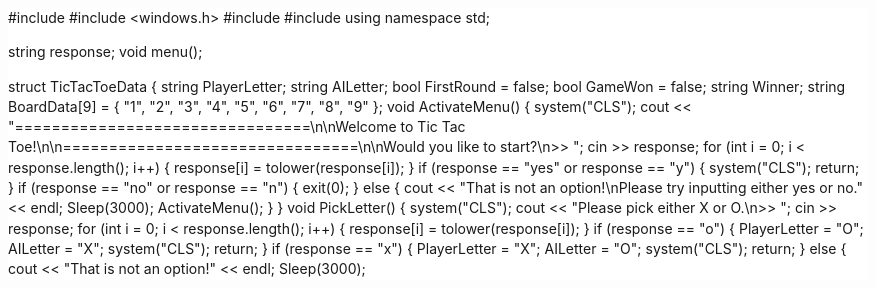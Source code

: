 #include <iostream>
#include <windows.h>
#include <string> 
#include <cstdlib>
using namespace std;

string response;
void menu();

struct TicTacToeData
{
    string PlayerLetter;
    string AILetter;
    bool FirstRound = false;
    bool GameWon = false;
    string Winner;
    string BoardData[9] = { "1", "2", "3", "4", "5", "6", "7", "8", "9" };
    void ActivateMenu()
    {
        system("CLS");
        cout << "================================\n\nWelcome to Tic Tac Toe!\n\n================================\n\nWould you like to start?\n>> ";
        cin >> response;
        for (int i = 0; i < response.length(); i++) {
            response[i] = tolower(response[i]);
        }
        if (response == "yes" or response == "y") {
            system("CLS");
            return;
        }
        if (response == "no" or response == "n") {
            exit(0);
        }
        else
        {
            cout << "That is not an option!\nPlease try inputting either yes or no." << endl;
            Sleep(3000);
            ActivateMenu();
        }
    }
    void PickLetter()
    {
        system("CLS");
        cout << "Please pick either X or O.\n>> ";
        cin >> response;
        for (int i = 0; i < response.length(); i++) {
            response[i] = tolower(response[i]);
        }
        if (response == "o") {
            PlayerLetter = "O";
            AILetter = "X";
            system("CLS");
            return;
        }
        if (response == "x") {
            PlayerLetter = "X";
            AILetter = "O";
            system("CLS");
            return;
        }
        else
        {
            cout << "That is not an option!" << endl;
            Sleep(3000);
